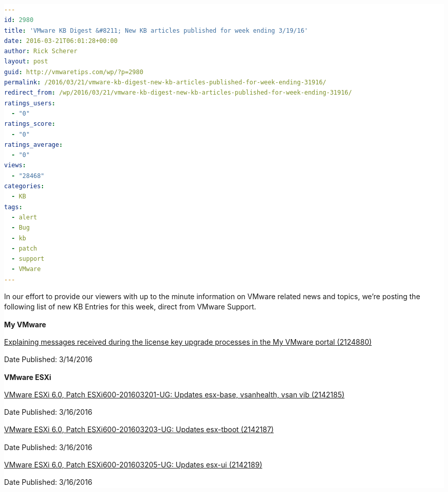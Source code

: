```yaml
---
id: 2980
title: 'VMware KB Digest &#8211; New KB articles published for week ending 3/19/16'
date: 2016-03-21T06:01:28+00:00
author: Rick Scherer
layout: post
guid: http://vmwaretips.com/wp/?p=2980
permalink: /2016/03/21/vmware-kb-digest-new-kb-articles-published-for-week-ending-31916/
redirect_from: /wp/2016/03/21/vmware-kb-digest-new-kb-articles-published-for-week-ending-31916/
ratings_users:
  - "0"
ratings_score:
  - "0"
ratings_average:
  - "0"
views:
  - "28468"
categories:
  - KB
tags:
  - alert
  - Bug
  - kb
  - patch
  - support
  - VMware
---
```

In our effort to provide our viewers with up to the minute information on VMware related news and topics, we&#8217;re posting the following list of new KB Entries for this week, direct from VMware Support.



**My VMware**
  
[Explaining messages received during the license key upgrade processes in the My VMware portal (2124880)](http://vmw.re/1WCh7ng)
  
Date Published: 3/14/2016

**VMware ESXi**
  
[VMware ESXi 6.0, Patch ESXi600-201603201-UG: Updates esx-base, vsanhealth, vsan vib (2142185)](http://vmw.re/1RuMYbe)
  
Date Published: 3/16/2016
  
[VMware ESXi 6.0, Patch ESXi600-201603203-UG: Updates esx-tboot (2142187)](http://vmw.re/1WCh9eS)
  
Date Published: 3/16/2016
  
[VMware ESXi 6.0, Patch ESXi600-201603205-UG: Updates esx-ui (2142189)](http://vmw.re/1RuMWjQ)
  
Date Published: 3/16/2016
  